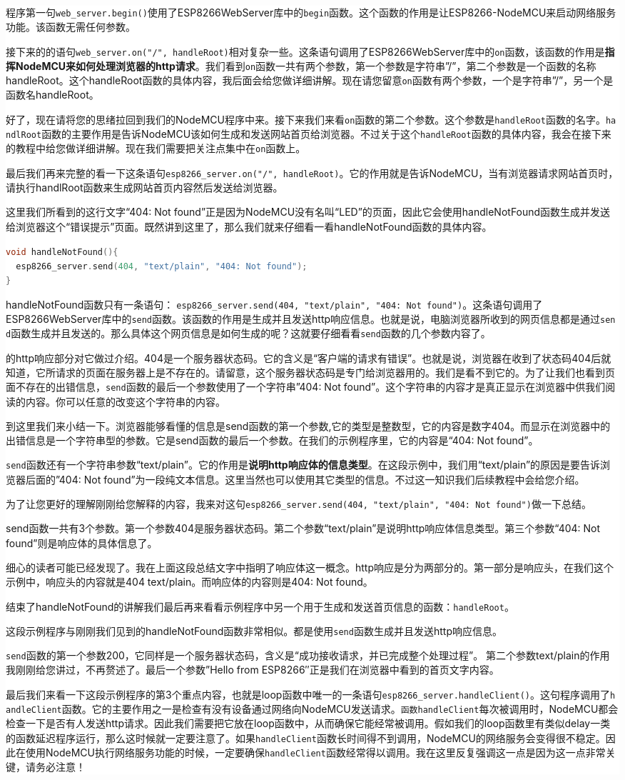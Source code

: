 

程序第一句`web_server.begin()`使用了ESP8266WebServer库中的`begin`函数。这个函数的作用是让ESP8266-NodeMCU来启动网络服务功能。该函数无需任何参数。

接下来的的语句`web_server.on("/", handleRoot)`相对复杂一些。这条语句调用了ESP8266WebServer库中的`on`函数，该函数的作用是**指挥NodeMCU来如何处理浏览器的http请求**。我们看到`on`函数一共有两个参数，第一个参数是字符串”/”，第二个参数是一个函数的名称handleRoot。这个handleRoot函数的具体内容，我后面会给您做详细讲解。现在请您留意`on`函数有两个参数，一个是字符串”/”，另一个是函数名handleRoot。



好了，现在请将您的思绪拉回到我们的NodeMCU程序中来。接下来我们来看`on`函数的第二个参数。这个参数是`handleRoot`函数的名字。`handlRoot`函数的主要作用是告诉NodeMCU该如何生成和发送网站首页给浏览器。不过关于这个`handleRoot`函数的具体内容，我会在接下来的教程中给您做详细讲解。现在我们需要把关注点集中在`on`函数上。

最后我们再来完整的看一下这条语句`esp8266_server.on("/", handleRoot)`。它的作用就是告诉NodeMCU，当有浏览器请求网站首页时，请执行handlRoot函数来生成网站首页内容然后发送给浏览器。





这里我们所看到的这行文字“404: Not found”正是因为NodeMCU没有名叫“LED”的页面，因此它会使用handleNotFound函数生成并发送给浏览器这个“错误提示”页面。既然讲到这里了，那么我们就来仔细看一看handleNotFound函数的具体内容。

```c
void handleNotFound(){                                
  esp8266_server.send(404, "text/plain", "404: Not found");  
}
```



handleNotFound函数只有一条语句： `esp8266_server.send(404, "text/plain", "404: Not found")`。这条语句调用了ESP8266WebServer库中的`send`函数。该函数的作用是生成并且发送http响应信息。也就是说，电脑浏览器所收到的网页信息都是通过`send`函数生成并且发送的。那么具体这个网页信息是如何生成的呢？这就要仔细看看`send`函数的几个参数内容了。

的http响应部分对它做过介绍。404是一个服务器状态码。它的含义是“客户端的请求有错误”。也就是说，浏览器在收到了状态码404后就知道，它所请求的页面在服务器上是不存在的。请留意，这个服务器状态码是专门给浏览器用的。我们是看不到它的。为了让我们也看到页面不存在的出错信息，`send`函数的最后一个参数使用了一个字符串”404: Not found”。这个字符串的内容才是真正显示在浏览器中供我们阅读的内容。你可以任意的改变这个字符串的内容。

到这里我们来小结一下。浏览器能够看懂的信息是send函数的第一个参数,它的类型是整数型，它的内容是数字404。而显示在浏览器中的出错信息是一个字符串型的参数。它是send函数的最后一个参数。在我们的示例程序里，它的内容是“404: Not found”。

`send`函数还有一个字符串参数“text/plain”。它的作用是**说明http响应体的信息类型**。在这段示例中，我们用“text/plain”的原因是要告诉浏览器后面的”404: Not found”为一段纯文本信息。这里当然也可以使用其它类型的信息。不过这一知识我们后续教程中会给您介绍。

为了让您更好的理解刚刚给您解释的内容，我来对这句`esp8266_server.send(404, "text/plain", "404: Not found")`做一下总结。

send函数一共有3个参数。第一个参数404是服务器状态码。第二个参数“text/plain”是说明http响应体信息类型。第三个参数“404: Not found”则是响应体的具体信息了。

细心的读者可能已经发现了。我在上面这段总结文字中指明了响应体这一概念。http响应是分为两部分的。第一部分是响应头，在我们这个示例中，响应头的内容就是404 text/plain。而响应体的内容则是404: Not found。

结束了handleNotFound的讲解我们最后再来看看示例程序中另一个用于生成和发送首页信息的函数：`handleRoot`。



这段示例程序与刚刚我们见到的handleNotFound函数非常相似。都是使用`send`函数生成并且发送http响应信息。

`send`函数的第一个参数200，它同样是一个服务器状态码，含义是“成功接收请求，并已完成整个处理过程”。 第二个参数text/plain的作用我刚刚给您讲过，不再赘述了。最后一个参数”Hello from ESP8266″正是我们在浏览器中看到的首页文字内容。

最后我们来看一下这段示例程序的第3个重点内容，也就是loop函数中唯一的一条语句`esp8266_server.handleClient()`。这句程序调用了`handleClient`函数。它的主要作用之一是检查有没有设备通过网络向NodeMCU发送请求。`函数handleClient`每次被调用时，NodeMCU都会检查一下是否有人发送http请求。因此我们需要把它放在loop函数中，从而确保它能经常被调用。假如我们的loop函数里有类似delay一类的函数延迟程序运行，那么这时候就一定要注意了。如果`handleClient`函数长时间得不到调用，NodeMCU的网络服务会变得很不稳定。因此在使用NodeMCU执行网络服务功能的时候，一定要确保`handleClient`函数经常得以调用。我在这里反复强调这一点是因为这一点非常关键，请务必注意！
